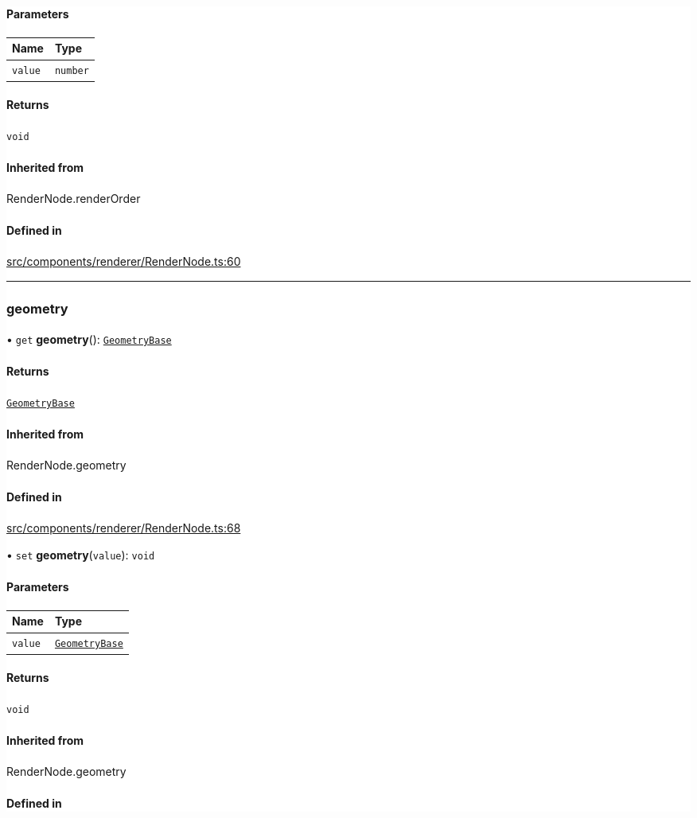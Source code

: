 #### Parameters

| Name | Type |
| :------ | :------ |
| `value` | `number` |

#### Returns

`void`

#### Inherited from

RenderNode.renderOrder

#### Defined in

[src/components/renderer/RenderNode.ts:60](https://github.com/Orillusion/orillusion/blob/main/src/components/renderer/RenderNode.ts#L60)

___

### geometry

• `get` **geometry**(): [`GeometryBase`](GeometryBase.md)

#### Returns

[`GeometryBase`](GeometryBase.md)

#### Inherited from

RenderNode.geometry

#### Defined in

[src/components/renderer/RenderNode.ts:68](https://github.com/Orillusion/orillusion/blob/main/src/components/renderer/RenderNode.ts#L68)

• `set` **geometry**(`value`): `void`

#### Parameters

| Name | Type |
| :------ | :------ |
| `value` | [`GeometryBase`](GeometryBase.md) |

#### Returns

`void`

#### Inherited from

RenderNode.geometry

#### Defined in
